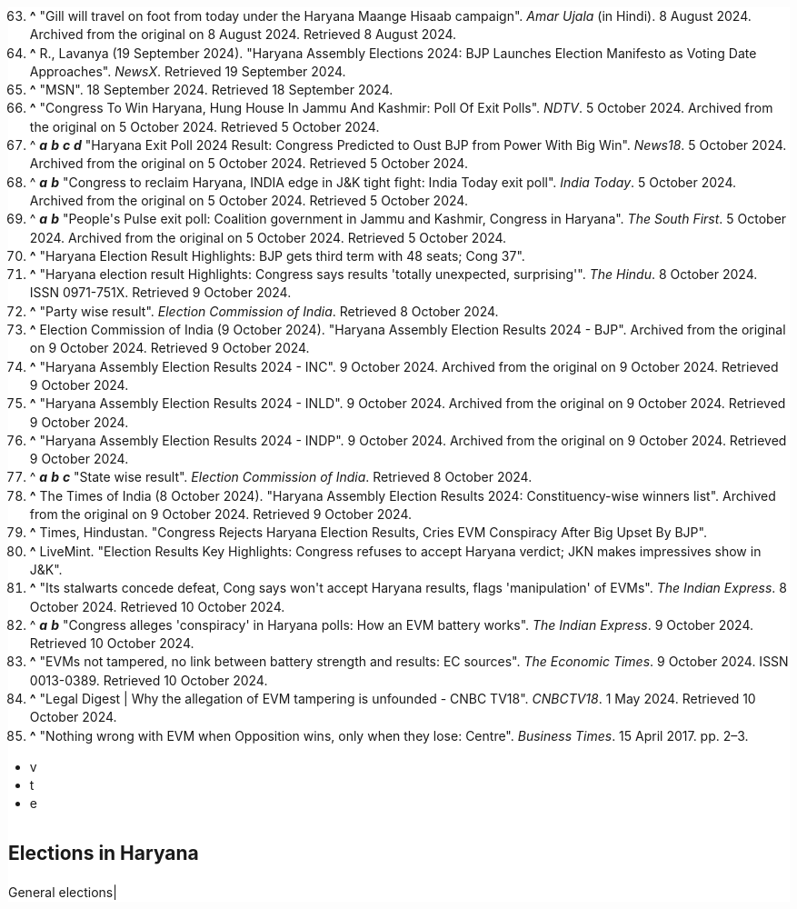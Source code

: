   63. **^** "Gill will travel on foot from today under the Haryana Maange Hisaab campaign". _Amar Ujala_ (in Hindi). 8 August 2024. Archived from the original on 8 August 2024. Retrieved 8 August 2024.
  64. **^** R., Lavanya (19 September 2024). "Haryana Assembly Elections 2024: BJP Launches Election Manifesto as Voting Date Approaches". _NewsX_. Retrieved 19 September 2024.
  65. **^** "MSN". 18 September 2024. Retrieved 18 September 2024.
  66. **^** "Congress To Win Haryana, Hung House In Jammu And Kashmir: Poll Of Exit Polls". _NDTV_. 5 October 2024. Archived from the original on 5 October 2024. Retrieved 5 October 2024.
  67. ^ _**a**_ _**b**_ _**c**_ _**d**_ "Haryana Exit Poll 2024 Result: Congress Predicted to Oust BJP from Power With Big Win". _News18_. 5 October 2024. Archived from the original on 5 October 2024. Retrieved 5 October 2024.
  68. ^ _**a**_ _**b**_ "Congress to reclaim Haryana, INDIA edge in J&K tight fight: India Today exit poll". _India Today_. 5 October 2024. Archived from the original on 5 October 2024. Retrieved 5 October 2024.
  69. ^ _**a**_ _**b**_ "People's Pulse exit poll: Coalition government in Jammu and Kashmir, Congress in Haryana". _The South First_. 5 October 2024. Archived from the original on 5 October 2024. Retrieved 5 October 2024.
  70. **^** "Haryana Election Result Highlights: BJP gets third term with 48 seats; Cong 37".
  71. **^** "Haryana election result Highlights: Congress says results 'totally unexpected, surprising'". _The Hindu_. 8 October 2024. ISSN 0971-751X. Retrieved 9 October 2024.
  72. **^** "Party wise result". _Election Commission of India_. Retrieved 8 October 2024.
  73. **^** Election Commission of India (9 October 2024). "Haryana Assembly Election Results 2024 - BJP". Archived from the original on 9 October 2024. Retrieved 9 October 2024.
  74. **^** "Haryana Assembly Election Results 2024 - INC". 9 October 2024. Archived from the original on 9 October 2024. Retrieved 9 October 2024.
  75. **^** "Haryana Assembly Election Results 2024 - INLD". 9 October 2024. Archived from the original on 9 October 2024. Retrieved 9 October 2024.
  76. **^** "Haryana Assembly Election Results 2024 - INDP". 9 October 2024. Archived from the original on 9 October 2024. Retrieved 9 October 2024.
  77. ^ _**a**_ _**b**_ _**c**_ "State wise result". _Election Commission of India_. Retrieved 8 October 2024.
  78. **^** The Times of India (8 October 2024). "Haryana Assembly Election Results 2024: Constituency-wise winners list". Archived from the original on 9 October 2024. Retrieved 9 October 2024.
  79. **^** Times, Hindustan. "Congress Rejects Haryana Election Results, Cries EVM Conspiracy After Big Upset By BJP".
  80. **^** LiveMint. "Election Results Key Highlights: Congress refuses to accept Haryana verdict; JKN makes impressives show in J&K".
  81. **^** "Its stalwarts concede defeat, Cong says won't accept Haryana results, flags 'manipulation' of EVMs". _The Indian Express_. 8 October 2024. Retrieved 10 October 2024.
  82. ^ _**a**_ _**b**_ "Congress alleges 'conspiracy' in Haryana polls: How an EVM battery works". _The Indian Express_. 9 October 2024. Retrieved 10 October 2024.
  83. **^** "EVMs not tampered, no link between battery strength and results: EC sources". _The Economic Times_. 9 October 2024. ISSN 0013-0389. Retrieved 10 October 2024.
  84. **^** "Legal Digest | Why the allegation of EVM tampering is unfounded - CNBC TV18". _CNBCTV18_. 1 May 2024. Retrieved 10 October 2024.
  85. **^** "Nothing wrong with EVM when Opposition wins, only when they lose: Centre". _Business Times_. 15 April 2017. pp. 2–3.

  * v
  * t
  * e

Elections in Haryana  
---  
General elections|
